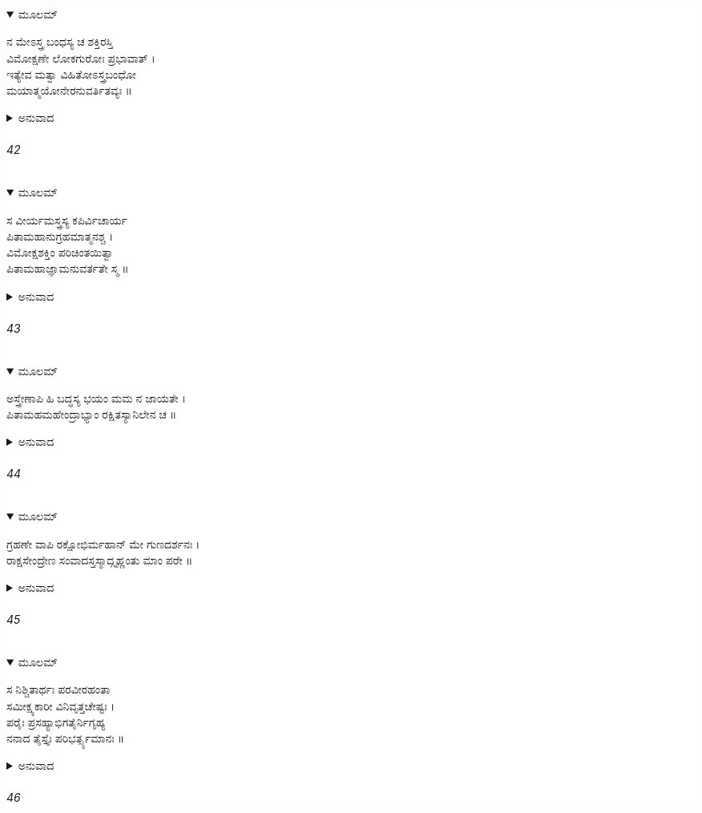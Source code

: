 <details open><summary>ಮೂಲಮ್</summary>

ನ ಮೇಽಸ್ತ್ರ ಬಂಧಸ್ಯ ಚ ಶಕ್ತಿರಸ್ತಿ  
ವಿಮೋಕ್ಷಣೇ ಲೋಕಗುರೋಃ ಪ್ರಭಾವಾತ್ ।  
ಇತ್ಯೇವ ಮತ್ವಾ ವಿಹಿತೋಽಸ್ತ್ರಬಂಧೋ  
ಮಯಾತ್ಮಯೋನೇರನುವರ್ತಿತವ್ಯಃ ॥
</details>

<details><summary>ಅನುವಾದ</summary></details>

###### 42


<details open><summary>ಮೂಲಮ್</summary>

ಸ ವೀರ್ಯಮಸ್ತ್ರಸ್ಯ ಕಪಿರ್ವಿಚಾರ್ಯ  
ಪಿತಾಮಹಾನುಗ್ರಹಮಾತ್ಮನಶ್ಚ ।  
ವಿಮೋಕ್ಷಶಕ್ತಿಂ ಪರಿಚಿಂತಯಿತ್ವಾ  
ಪಿತಾಮಹಾಜ್ಞಾಮನುವರ್ತತೇ ಸ್ಮ ॥
</details>

<details><summary>ಅನುವಾದ</summary></details>

###### 43


<details open><summary>ಮೂಲಮ್</summary>

ಅಸ್ತ್ರೇಣಾಪಿ ಹಿ ಬದ್ಧಸ್ಯ ಭಯಂ ಮಮ ನ ಜಾಯತೇ ।  
ಪಿತಾಮಹಮಹೇಂದ್ರಾಭ್ಯಾಂ ರಕ್ಷಿತಸ್ಯಾನಿಲೇನ ಚ ॥
</details>

<details><summary>ಅನುವಾದ</summary></details>

###### 44


<details open><summary>ಮೂಲಮ್</summary>

ಗ್ರಹಣೇ ವಾಪಿ ರಕ್ಷೋಭಿರ್ಮಹಾನ್ ಮೇ ಗುಣದರ್ಶನಃ ।  
ರಾಕ್ಷಸೇಂದ್ರೇಣ ಸಂವಾದಸ್ತಸ್ಮಾದ್ಗೃಹ್ಣಂತು ಮಾಂ ಪರೇ ॥
</details>

<details><summary>ಅನುವಾದ</summary></details>

###### 45


<details open><summary>ಮೂಲಮ್</summary>

ಸ ನಿಶ್ಚಿತಾರ್ಥಃ ಪರವೀರಹಂತಾ  
ಸಮೀಕ್ಷ್ಯಕಾರೀ ವಿನಿವೃತ್ತಚೇಷ್ಟಃ ।  
ಪರೈಃ ಪ್ರಸಹ್ಯಾಭಿಗತೈರ್ನಿಗೃಹ್ಯ  
ನನಾದ ತೈಸ್ತೈಃ ಪರಿಭರ್ತ್ಸ್ಯಮಾನಃ ॥
</details>

<details><summary>ಅನುವಾದ</summary></details>

###### 46

